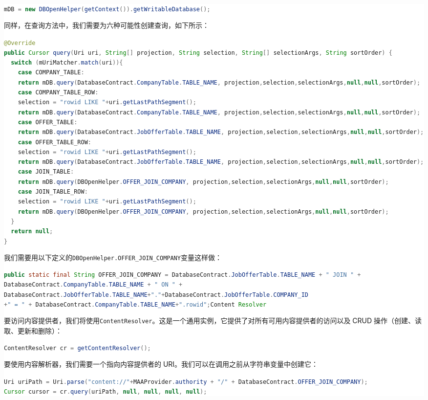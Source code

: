 ```java
mDB = new DBOpenHelper(getContext()).getWritableDatabase();
```

同样，在查询方法中，我们需要为六种可能性创建查询，如下所示：

```java
@Override
public Cursor query(Uri uri, String[] projection, String selection, String[] selectionArgs, String sortOrder) {
  switch (mUriMatcher.match(uri)){
    case COMPANY_TABLE:
    return mDB.query(DatabaseContract.CompanyTable.TABLE_NAME, projection,selection,selectionArgs,null,null,sortOrder);
    case COMPANY_TABLE_ROW:
    selection = "rowid LIKE "+uri.getLastPathSegment();
    return mDB.query(DatabaseContract.CompanyTable.TABLE_NAME, projection,selection,selectionArgs,null,null,sortOrder);
    case OFFER_TABLE:
    return mDB.query(DatabaseContract.JobOfferTable.TABLE_NAME, projection,selection,selectionArgs,null,null,sortOrder);
    case OFFER_TABLE_ROW:
    selection = "rowid LIKE "+uri.getLastPathSegment();
    return mDB.query(DatabaseContract.JobOfferTable.TABLE_NAME, projection,selection,selectionArgs,null,null,sortOrder);
    case JOIN_TABLE:
    return mDB.query(DBOpenHelper.OFFER_JOIN_COMPANY, projection,selection,selectionArgs,null,null,sortOrder);
    case JOIN_TABLE_ROW:
    selection = "rowid LIKE "+uri.getLastPathSegment();
    return mDB.query(DBOpenHelper.OFFER_JOIN_COMPANY, projection,selection,selectionArgs,null,null,sortOrder);
  }
  return null;
}
```

我们需要用以下定义的`DBOpenHelper.OFFER_JOIN_COMPANY`变量这样做：

```java
public static final String OFFER_JOIN_COMPANY = DatabaseContract.JobOfferTable.TABLE_NAME + " JOIN " +
DatabaseContract.CompanyTable.TABLE_NAME + " ON " +
DatabaseContract.JobOfferTable.TABLE_NAME+"."+DatabaseContract.JobOfferTable.COMPANY_ID
+" = " + DatabaseContract.CompanyTable.TABLE_NAME+".rowid";Content Resolver
```

要访问内容提供者，我们将使用`ContentResolver`。这是一个通用实例，它提供了对所有可用内容提供者的访问以及 CRUD 操作（创建、读取、更新和删除）：

```java
ContentResolver cr = getContentResolver();
```

要使用内容解析器，我们需要一个指向内容提供者的 URI。我们可以在调用之前从字符串变量中创建它：

```java
Uri uriPath = Uri.parse("content://"+MAAProvider.authority + "/" + DatabaseContract.OFFER_JOIN_COMPANY);
Cursor cursor = cr.query(uriPath, null, null, null, null);
```
